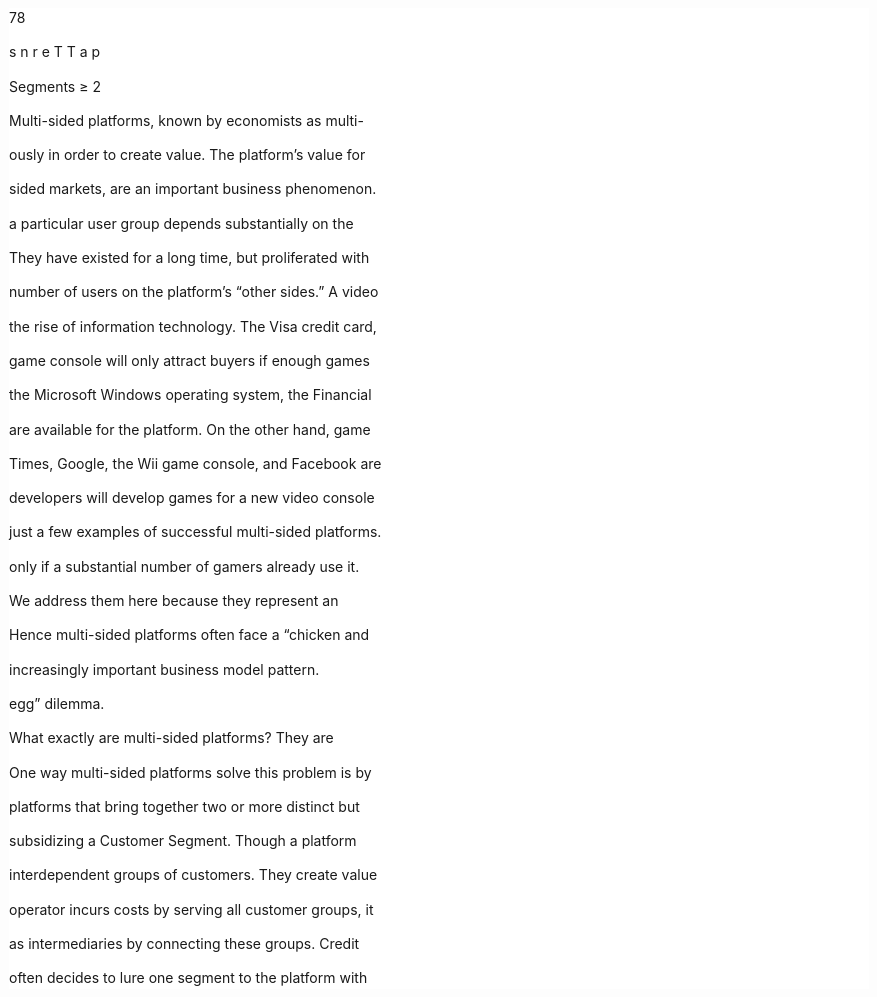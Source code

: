 78

s
n
r
e
T
T
a
p

Segments ≥ 2 

Multi-sided platforms, known by economists as multi-

ously in order to create value. The platform’s value for 

sided markets, are an important business phenomenon. 

a particular user group depends substantially on the 

They have existed for a long time, but proliferated with 

number of users on the platform’s “other sides.” A video 

the rise of information technology. The Visa credit card, 

game console will only attract buyers if enough games 

the Microsoft Windows operating system, the Financial 

are available for the platform. On the other hand, game 

Times, Google, the Wii game console, and Facebook are 

developers will develop games for a new video console 

just a few examples of successful multi-sided platforms. 

only if a substantial number of gamers already use it. 

We address them here because they represent an 

Hence multi-sided platforms often face a “chicken and 

increasingly important business model pattern. 

egg” dilemma. 

What exactly are multi-sided platforms? They are 

One way multi-sided platforms solve this problem is by 

platforms that bring together two or more distinct but 

subsidizing a Customer Segment. Though a platform 

interdependent groups of customers. They create value 

operator incurs costs by serving all customer groups, it 

as intermediaries by connecting these groups. Credit 

often decides to lure one segment to the platform with 
